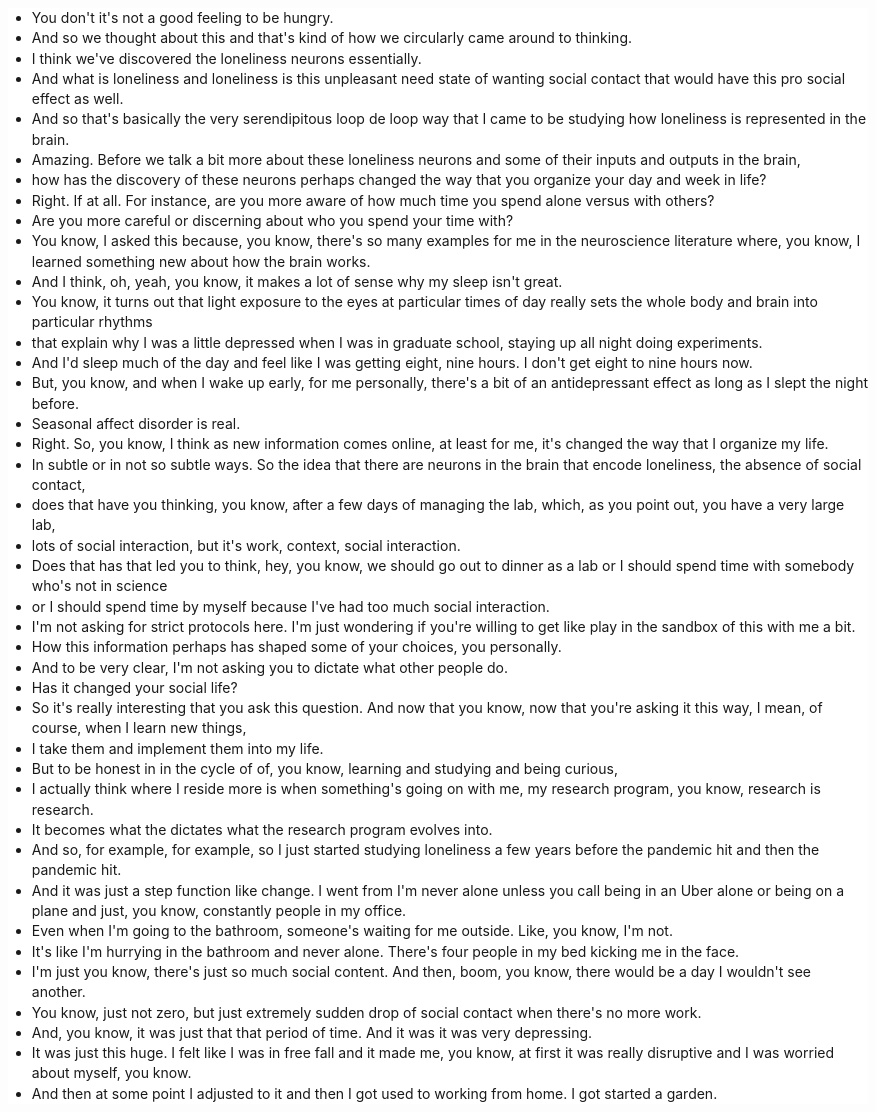 *  You don't it's not a good feeling to be hungry.
*  And so we thought about this and that's kind of how we circularly came around to thinking.
*  I think we've discovered the loneliness neurons essentially.
*  And what is loneliness and loneliness is this unpleasant need state of wanting social contact that would have this pro social effect as well.
*  And so that's basically the very serendipitous loop de loop way that I came to be studying how loneliness is represented in the brain.
*  Amazing. Before we talk a bit more about these loneliness neurons and some of their inputs and outputs in the brain,
*  how has the discovery of these neurons perhaps changed the way that you organize your day and week in life?
*  Right. If at all. For instance, are you more aware of how much time you spend alone versus with others?
*  Are you more careful or discerning about who you spend your time with?
*  You know, I asked this because, you know, there's so many examples for me in the neuroscience literature where, you know, I learned something new about how the brain works.
*  And I think, oh, yeah, you know, it makes a lot of sense why my sleep isn't great.
*  You know, it turns out that light exposure to the eyes at particular times of day really sets the whole body and brain into particular rhythms
*  that explain why I was a little depressed when I was in graduate school, staying up all night doing experiments.
*  And I'd sleep much of the day and feel like I was getting eight, nine hours. I don't get eight to nine hours now.
*  But, you know, and when I wake up early, for me personally, there's a bit of an antidepressant effect as long as I slept the night before.
*  Seasonal affect disorder is real.
*  Right. So, you know, I think as new information comes online, at least for me, it's changed the way that I organize my life.
*  In subtle or in not so subtle ways. So the idea that there are neurons in the brain that encode loneliness, the absence of social contact,
*  does that have you thinking, you know, after a few days of managing the lab, which, as you point out, you have a very large lab,
*  lots of social interaction, but it's work, context, social interaction.
*  Does that has that led you to think, hey, you know, we should go out to dinner as a lab or I should spend time with somebody who's not in science
*  or I should spend time by myself because I've had too much social interaction.
*  I'm not asking for strict protocols here. I'm just wondering if you're willing to get like play in the sandbox of this with me a bit.
*  How this information perhaps has shaped some of your choices, you personally.
*  And to be very clear, I'm not asking you to dictate what other people do.
*  Has it changed your social life?
*  So it's really interesting that you ask this question. And now that you know, now that you're asking it this way, I mean, of course, when I learn new things,
*  I take them and implement them into my life.
*  But to be honest in in the cycle of of, you know, learning and studying and being curious,
*  I actually think where I reside more is when something's going on with me, my research program, you know, research is research.
*  It becomes what the dictates what the research program evolves into.
*  And so, for example, for example, so I just started studying loneliness a few years before the pandemic hit and then the pandemic hit.
*  And it was just a step function like change. I went from I'm never alone unless you call being in an Uber alone or being on a plane and just, you know, constantly people in my office.
*  Even when I'm going to the bathroom, someone's waiting for me outside. Like, you know, I'm not.
*  It's like I'm hurrying in the bathroom and never alone. There's four people in my bed kicking me in the face.
*  I'm just you know, there's just so much social content. And then, boom, you know, there would be a day I wouldn't see another.
*  You know, just not zero, but just extremely sudden drop of social contact when there's no more work.
*  And, you know, it was just that that period of time. And it was it was very depressing.
*  It was just this huge. I felt like I was in free fall and it made me, you know, at first it was really disruptive and I was worried about myself, you know.
*  And then at some point I adjusted to it and then I got used to working from home. I got started a garden.